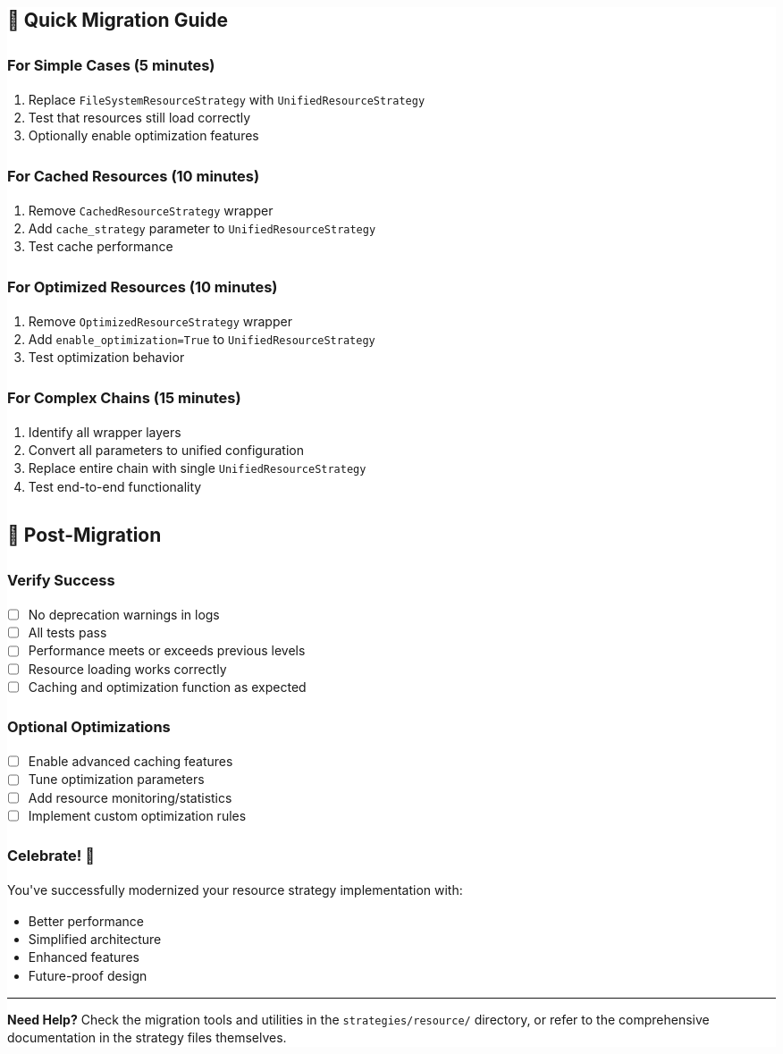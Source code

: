 ## 🎯 Quick Migration Guide

### For Simple Cases (5 minutes)
1. Replace `FileSystemResourceStrategy` with `UnifiedResourceStrategy`
2. Test that resources still load correctly
3. Optionally enable optimization features

### For Cached Resources (10 minutes)
1. Remove `CachedResourceStrategy` wrapper
2. Add `cache_strategy` parameter to `UnifiedResourceStrategy`
3. Test cache performance

### For Optimized Resources (10 minutes)
1. Remove `OptimizedResourceStrategy` wrapper
2. Add `enable_optimization=True` to `UnifiedResourceStrategy`
3. Test optimization behavior

### For Complex Chains (15 minutes)
1. Identify all wrapper layers
2. Convert all parameters to unified configuration
3. Replace entire chain with single `UnifiedResourceStrategy`
4. Test end-to-end functionality

## 🎉 Post-Migration

### Verify Success
- [ ] No deprecation warnings in logs
- [ ] All tests pass
- [ ] Performance meets or exceeds previous levels
- [ ] Resource loading works correctly
- [ ] Caching and optimization function as expected

### Optional Optimizations
- [ ] Enable advanced caching features
- [ ] Tune optimization parameters
- [ ] Add resource monitoring/statistics
- [ ] Implement custom optimization rules

### Celebrate! 🎊
You've successfully modernized your resource strategy implementation with:
- Better performance
- Simplified architecture  
- Enhanced features
- Future-proof design

---

**Need Help?** Check the migration tools and utilities in the `strategies/resource/` directory, or refer to the comprehensive documentation in the strategy files themselves.